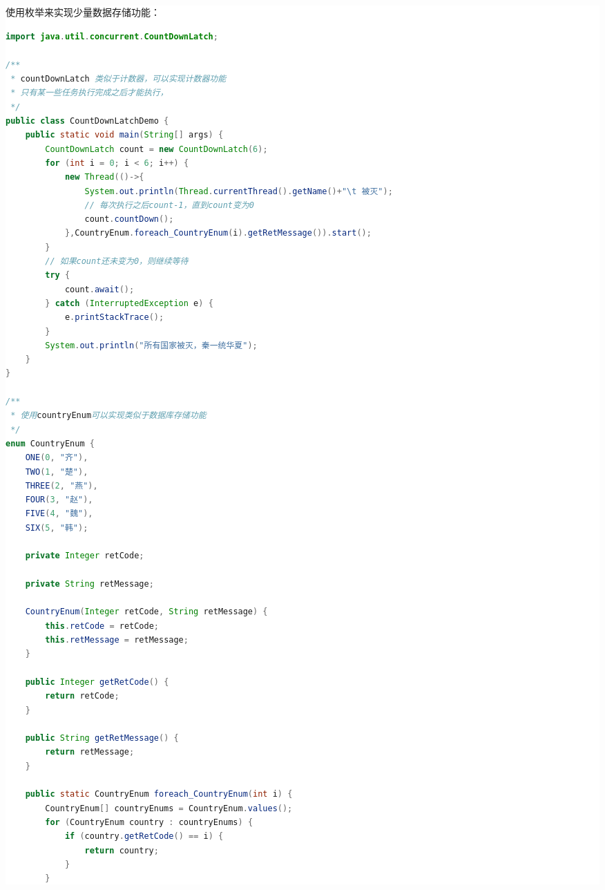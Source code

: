 使用枚举来实现少量数据存储功能：

```java
import java.util.concurrent.CountDownLatch;

/**
 * countDownLatch 类似于计数器，可以实现计数器功能
 * 只有某一些任务执行完成之后才能执行，
 */
public class CountDownLatchDemo {
    public static void main(String[] args) {
        CountDownLatch count = new CountDownLatch(6);
        for (int i = 0; i < 6; i++) {
            new Thread(()->{
                System.out.println(Thread.currentThread().getName()+"\t 被灭");
                // 每次执行之后count-1，直到count变为0
                count.countDown();
            },CountryEnum.foreach_CountryEnum(i).getRetMessage()).start();
        }
        // 如果count还未变为0，则继续等待
        try {
            count.await();
        } catch (InterruptedException e) {
            e.printStackTrace();
        }
        System.out.println("所有国家被灭，秦一统华夏");
    }
}

/**
 * 使用countryEnum可以实现类似于数据库存储功能
 */
enum CountryEnum {
    ONE(0, "齐"),
    TWO(1, "楚"),
    THREE(2, "燕"),
    FOUR(3, "赵"),
    FIVE(4, "魏"),
    SIX(5, "韩");

    private Integer retCode;

    private String retMessage;

    CountryEnum(Integer retCode, String retMessage) {
        this.retCode = retCode;
        this.retMessage = retMessage;
    }

    public Integer getRetCode() {
        return retCode;
    }

    public String getRetMessage() {
        return retMessage;
    }

    public static CountryEnum foreach_CountryEnum(int i) {
        CountryEnum[] countryEnums = CountryEnum.values();
        for (CountryEnum country : countryEnums) {
            if (country.getRetCode() == i) {
                return country;
            }
        }
```